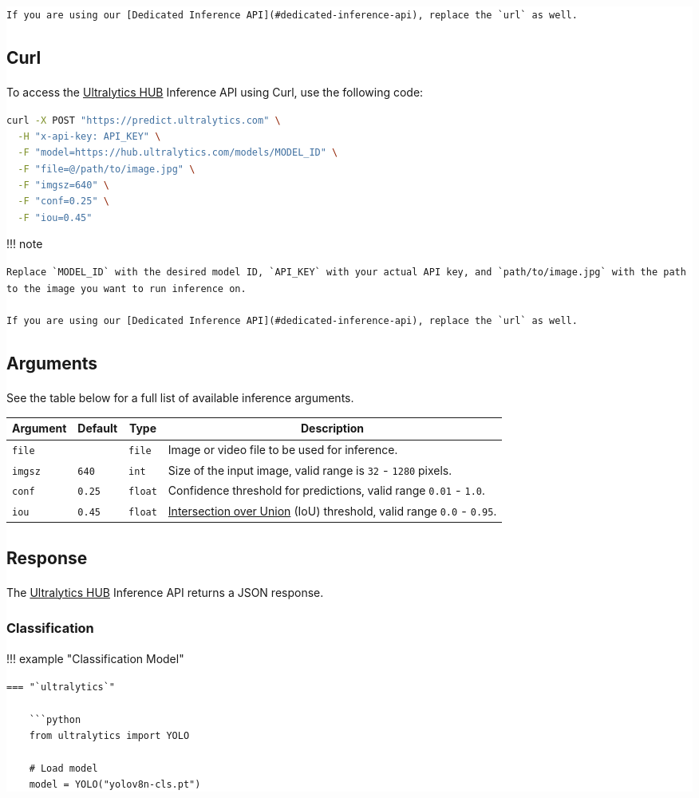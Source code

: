     If you are using our [Dedicated Inference API](#dedicated-inference-api), replace the `url` as well.

## Curl

To access the [Ultralytics HUB](https://www.ultralytics.com/hub) Inference API using Curl, use the following code:

```bash
curl -X POST "https://predict.ultralytics.com" \
  -H "x-api-key: API_KEY" \
  -F "model=https://hub.ultralytics.com/models/MODEL_ID" \
  -F "file=@/path/to/image.jpg" \
  -F "imgsz=640" \
  -F "conf=0.25" \
  -F "iou=0.45"
```

!!! note

    Replace `MODEL_ID` with the desired model ID, `API_KEY` with your actual API key, and `path/to/image.jpg` with the path to the image you want to run inference on.

    If you are using our [Dedicated Inference API](#dedicated-inference-api), replace the `url` as well.

## Arguments

See the table below for a full list of available inference arguments.

| Argument | Default | Type    | Description                                                                                                                              |
| -------- | ------- | ------- | ---------------------------------------------------------------------------------------------------------------------------------------- |
| `file`   |         | `file`  | Image or video file to be used for inference.                                                                                            |
| `imgsz`  | `640`   | `int`   | Size of the input image, valid range is `32` - `1280` pixels.                                                                            |
| `conf`   | `0.25`  | `float` | Confidence threshold for predictions, valid range `0.01` - `1.0`.                                                                        |
| `iou`    | `0.45`  | `float` | [Intersection over Union](https://www.ultralytics.com/glossary/intersection-over-union-iou) (IoU) threshold, valid range `0.0` - `0.95`. |

## Response

The [Ultralytics HUB](https://www.ultralytics.com/hub) Inference API returns a JSON response.

### Classification

!!! example "Classification Model"

    === "`ultralytics`"

        ```python
        from ultralytics import YOLO

        # Load model
        model = YOLO("yolov8n-cls.pt")
